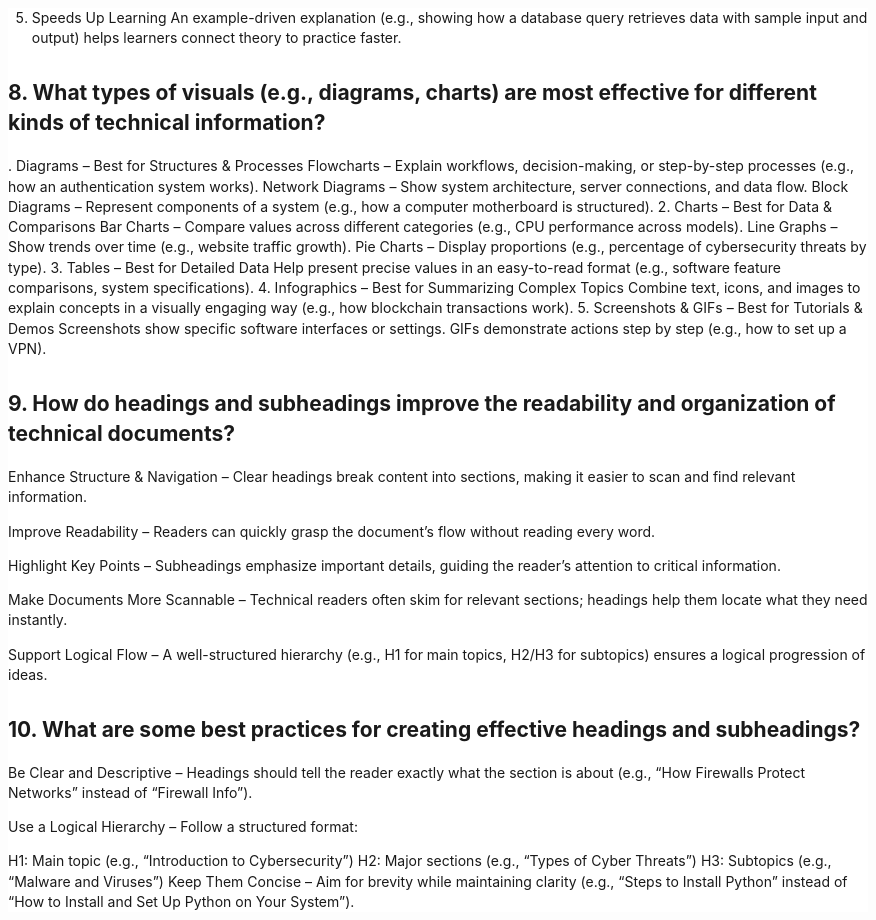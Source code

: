 5. Speeds Up Learning
An example-driven explanation (e.g., showing how a database query retrieves data with sample input and output) helps learners connect theory to practice faster.
## 8. What types of visuals (e.g., diagrams, charts) are most effective for different kinds of technical information?
. Diagrams – Best for Structures & Processes
Flowcharts – Explain workflows, decision-making, or step-by-step processes (e.g., how an authentication system works).
Network Diagrams – Show system architecture, server connections, and data flow.
Block Diagrams – Represent components of a system (e.g., how a computer motherboard is structured).
2. Charts – Best for Data & Comparisons
Bar Charts – Compare values across different categories (e.g., CPU performance across models).
Line Graphs – Show trends over time (e.g., website traffic growth).
Pie Charts – Display proportions (e.g., percentage of cybersecurity threats by type).
3. Tables – Best for Detailed Data
Help present precise values in an easy-to-read format (e.g., software feature comparisons, system specifications).
4. Infographics – Best for Summarizing Complex Topics
Combine text, icons, and images to explain concepts in a visually engaging way (e.g., how blockchain transactions work).
5. Screenshots & GIFs – Best for Tutorials & Demos
Screenshots show specific software interfaces or settings.
GIFs demonstrate actions step by step (e.g., how to set up a VPN).
## 9. How do headings and subheadings improve the readability and organization of technical documents?
Enhance Structure & Navigation – Clear headings break content into sections, making it easier to scan and find relevant information.

Improve Readability – Readers can quickly grasp the document’s flow without reading every word.

Highlight Key Points – Subheadings emphasize important details, guiding the reader’s attention to critical information.

Make Documents More Scannable – Technical readers often skim for relevant sections; headings help them locate what they need instantly.

Support Logical Flow – A well-structured hierarchy (e.g., H1 for main topics, H2/H3 for subtopics) ensures a logical progression of ideas.
## 10. What are some best practices for creating effective headings and subheadings?
Be Clear and Descriptive – Headings should tell the reader exactly what the section is about (e.g., “How Firewalls Protect Networks” instead of “Firewall Info”).

Use a Logical Hierarchy – Follow a structured format:

H1: Main topic (e.g., “Introduction to Cybersecurity”)
H2: Major sections (e.g., “Types of Cyber Threats”)
H3: Subtopics (e.g., “Malware and Viruses”)
Keep Them Concise – Aim for brevity while maintaining clarity (e.g., “Steps to Install Python” instead of “How to Install and Set Up Python on Your System”).
